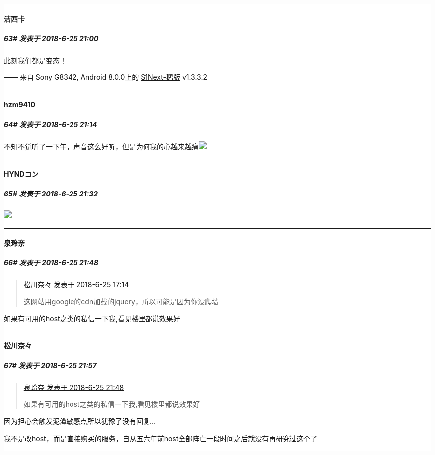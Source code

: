 
-----

####  洁西卡  
##### 63#       发表于 2018-6-25 21:00


此刻我们都是变态！

—— 来自 Sony G8342, Android 8.0.0上的 [S1Next-鹅版](https://github.com/ykrank/S1-Next/releases) v1.3.3.2


-----

####  hzm9410  
##### 64#       发表于 2018-6-25 21:14


不知不觉听了一下午，声音这么好听，但是为何我的心越来越痛<img src="https://static.saraba1st.com/image/smiley/face2017/018.png" referrerpolicy="no-referrer">


-----

####  HYNDコン  
##### 65#       发表于 2018-6-25 21:32


<img src="https://static.saraba1st.com/image/smiley/face2017/077.png" referrerpolicy="no-referrer">


-----

####  泉玲奈  
##### 66#       发表于 2018-6-25 21:48


<blockquote><a href="httphttps://bbs.saraba1st.com/2b/forum.php?mod=redirect&amp;goto=findpost&amp;pid=40111668&amp;ptid=1717620" target="_blank">松川奈々 发表于 2018-6-25 17:14</a>

这网站用google的cdn加载的jquery，所以可能是因为你没爬墙</blockquote>
如果有可用的host之类的私信一下我,看见楼里都说效果好


-----

####  松川奈々  
##### 67#       发表于 2018-6-25 21:57


<blockquote><a href="httphttps://bbs.saraba1st.com/2b/forum.php?mod=redirect&amp;goto=findpost&amp;pid=40114470&amp;ptid=1717620" target="_blank">泉玲奈 发表于 2018-6-25 21:48</a>

如果有可用的host之类的私信一下我,看见楼里都说效果好</blockquote>
因为担心会触发泥潭敏感点所以犹豫了没有回复…

我不是改host，而是直接购买的服务，自从五六年前host全部阵亡一段时间之后就没有再研究过这个了


-----

